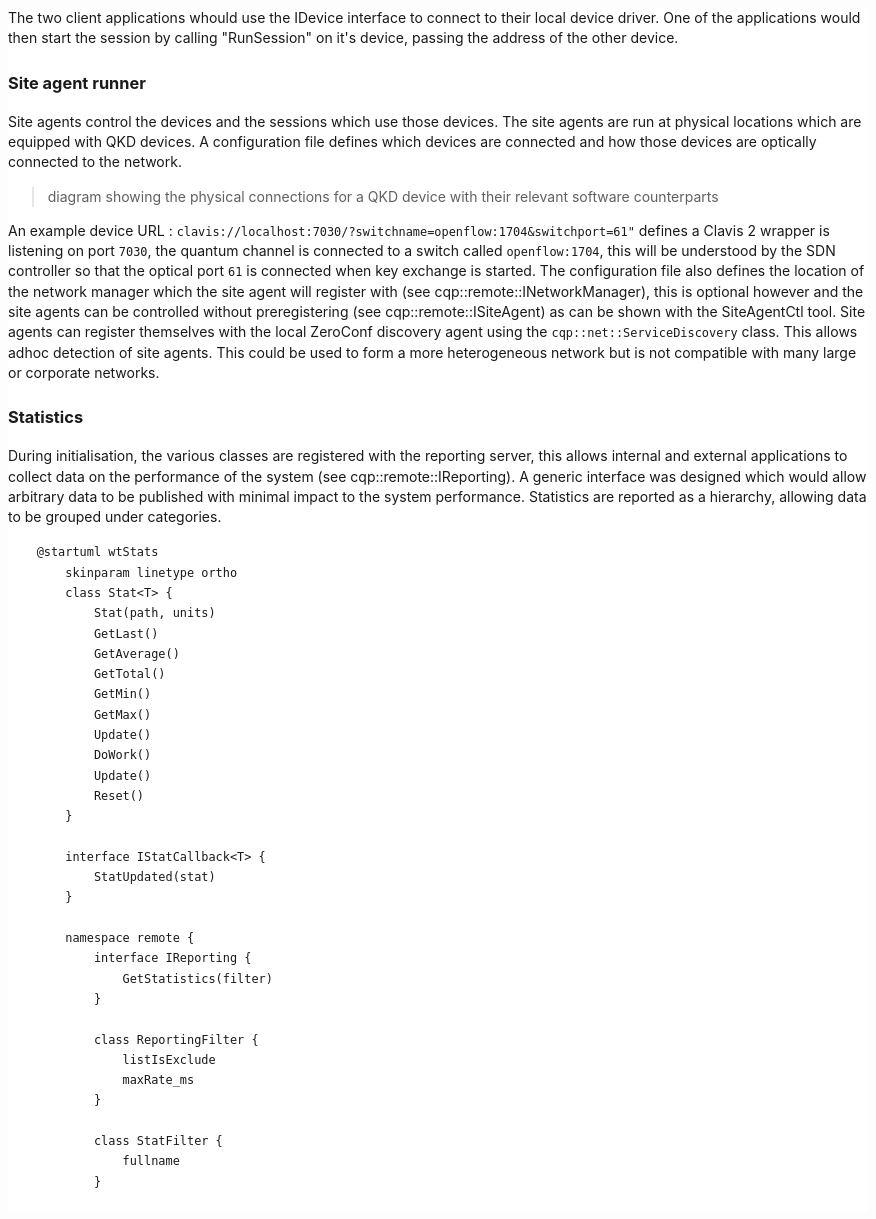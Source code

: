 The two client applications whould use the IDevice interface to connect to their local device driver. One of the applications would then start the session by calling "RunSession" on it's device, passing the address of the other device.

### Site agent runner
Site agents control the devices and the sessions which use those devices. The site agents are run at physical locations which are equipped with QKD devices. A configuration file defines which devices are connected and how those devices are optically connected to the network. 

> diagram showing the physical connections for a QKD device with their relevant software counterparts

An example device URL : `clavis://localhost:7030/?switchname=openflow:1704&switchport=61"` defines a Clavis 2 wrapper is listening on port `7030`, the quantum channel is connected to a switch called `openflow:1704`, this will be understood by the SDN controller so that the optical port `61` is connected when key exchange is started.
The configuration file also defines the location of the network manager which the site agent will register with (see cqp::remote::INetworkManager), this is optional however and the site agents can be controlled without preregistering (see cqp::remote::ISiteAgent) as can be shown with the SiteAgentCtl tool. Site agents can register themselves with the local ZeroConf discovery agent using the `cqp::net::ServiceDiscovery` class. This allows adhoc detection of site agents.  This could be used to form a more heterogeneous network but is not compatible with many large or corporate networks.

### Statistics

During initialisation, the various classes are registered with the reporting server, this allows internal and external applications to collect data on the performance of the system (see cqp::remote::IReporting). A generic interface was designed which would allow arbitrary data to be published with minimal impact to the system performance. Statistics are reported as a hierarchy, allowing data to be grouped under categories.

```plantuml
    @startuml wtStats
        skinparam linetype ortho
        class Stat<T> {
            Stat(path, units)
            GetLast()
            GetAverage()
            GetTotal()
            GetMin()
            GetMax()
            Update()
            DoWork()
            Update()
            Reset()
        }
        
        interface IStatCallback<T> {
            StatUpdated(stat)
        }
        
        namespace remote {
            interface IReporting {
                GetStatistics(filter)
            }

            class ReportingFilter {
                listIsExclude
                maxRate_ms
            }     

            class StatFilter {
                fullname
            }
                       
```